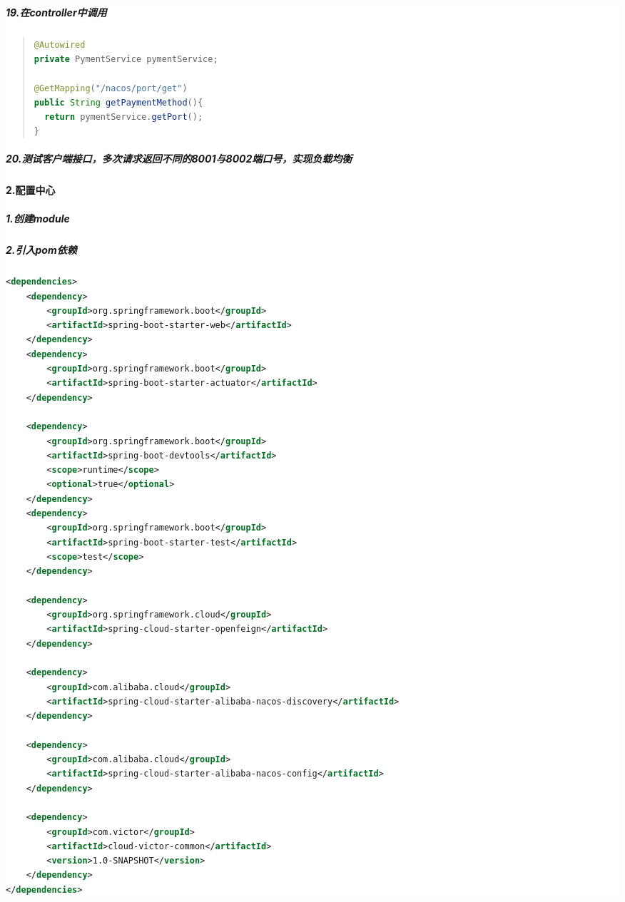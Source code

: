 ##### 19.在controller中调用

> ```java
> @Autowired
> private PymentService pymentService;
> 
> @GetMapping("/nacos/port/get")
> public String getPaymentMethod(){
> 	return pymentService.getPort();
> }
> ```

##### 20.测试客户端接口，多次请求返回不同的8001与8002端口号，实现负载均衡

#### 2.配置中心

##### 1.创建module

##### 2.引入pom依赖

~~~xml
<dependencies>
    <dependency>
        <groupId>org.springframework.boot</groupId>
        <artifactId>spring-boot-starter-web</artifactId>
    </dependency>
    <dependency>
        <groupId>org.springframework.boot</groupId>
        <artifactId>spring-boot-starter-actuator</artifactId>
    </dependency>

    <dependency>
        <groupId>org.springframework.boot</groupId>
        <artifactId>spring-boot-devtools</artifactId>
        <scope>runtime</scope>
        <optional>true</optional>
    </dependency>
    <dependency>
        <groupId>org.springframework.boot</groupId>
        <artifactId>spring-boot-starter-test</artifactId>
        <scope>test</scope>
    </dependency>

    <dependency>
        <groupId>org.springframework.cloud</groupId>
        <artifactId>spring-cloud-starter-openfeign</artifactId>
    </dependency>

    <dependency>
        <groupId>com.alibaba.cloud</groupId>
        <artifactId>spring-cloud-starter-alibaba-nacos-discovery</artifactId>
    </dependency>

    <dependency>
        <groupId>com.alibaba.cloud</groupId>
        <artifactId>spring-cloud-starter-alibaba-nacos-config</artifactId>
    </dependency>

    <dependency>
        <groupId>com.victor</groupId>
        <artifactId>cloud-victor-common</artifactId>
        <version>1.0-SNAPSHOT</version>
    </dependency>
</dependencies>
~~~